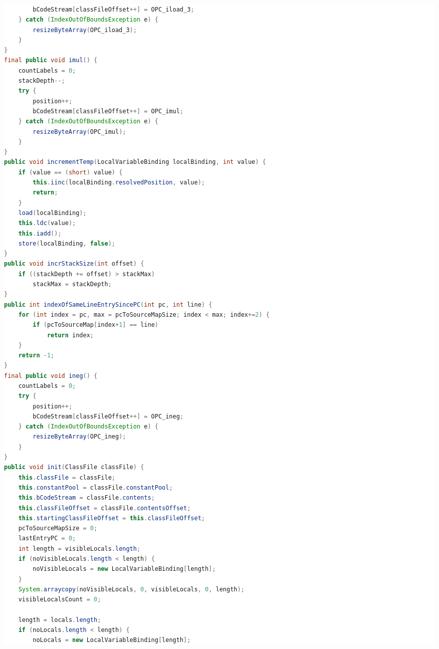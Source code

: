 ```java
		bCodeStream[classFileOffset++] = OPC_iload_3;
	} catch (IndexOutOfBoundsException e) {
		resizeByteArray(OPC_iload_3);
	}
}
final public void imul() {
	countLabels = 0;
	stackDepth--;
	try {
		position++;
		bCodeStream[classFileOffset++] = OPC_imul;
	} catch (IndexOutOfBoundsException e) {
		resizeByteArray(OPC_imul);
	}
}
public void incrementTemp(LocalVariableBinding localBinding, int value) {
	if (value == (short) value) {
		this.iinc(localBinding.resolvedPosition, value);
		return;
	}
	load(localBinding);
	this.ldc(value);
	this.iadd();
	store(localBinding, false);
}
public void incrStackSize(int offset) {
	if ((stackDepth += offset) > stackMax)
		stackMax = stackDepth;
}
public int indexOfSameLineEntrySincePC(int pc, int line) {
	for (int index = pc, max = pcToSourceMapSize; index < max; index+=2) {
		if (pcToSourceMap[index+1] == line)
			return index;
	}
	return -1;
}
final public void ineg() {
	countLabels = 0;
	try {
		position++;
		bCodeStream[classFileOffset++] = OPC_ineg;
	} catch (IndexOutOfBoundsException e) {
		resizeByteArray(OPC_ineg);
	}
}
public void init(ClassFile classFile) {
	this.classFile = classFile;
	this.constantPool = classFile.constantPool;
	this.bCodeStream = classFile.contents;
	this.classFileOffset = classFile.contentsOffset;
	this.startingClassFileOffset = this.classFileOffset;
	pcToSourceMapSize = 0;
	lastEntryPC = 0;
	int length = visibleLocals.length;
	if (noVisibleLocals.length < length) {
		noVisibleLocals = new LocalVariableBinding[length];
	}
	System.arraycopy(noVisibleLocals, 0, visibleLocals, 0, length);
	visibleLocalsCount = 0;
	
	length = locals.length;
	if (noLocals.length < length) {
		noLocals = new LocalVariableBinding[length];
```